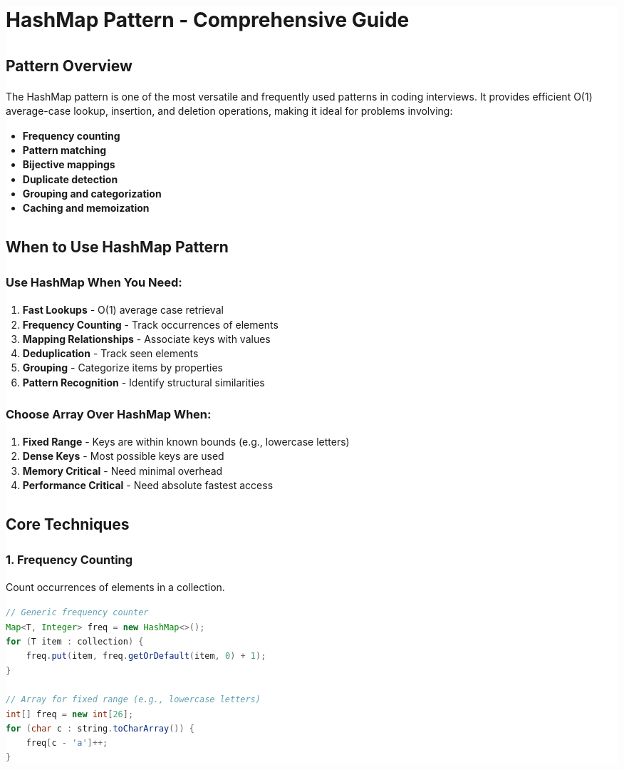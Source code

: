 # HashMap Pattern - Comprehensive Guide

## Pattern Overview

The HashMap pattern is one of the most versatile and frequently used patterns in coding interviews. It provides efficient O(1) average-case lookup, insertion, and deletion operations, making it ideal for problems involving:

- **Frequency counting**
- **Pattern matching**
- **Bijective mappings**
- **Duplicate detection**
- **Grouping and categorization**
- **Caching and memoization**

## When to Use HashMap Pattern

### Use HashMap When You Need:

1. **Fast Lookups** - O(1) average case retrieval
2. **Frequency Counting** - Track occurrences of elements
3. **Mapping Relationships** - Associate keys with values
4. **Deduplication** - Track seen elements
5. **Grouping** - Categorize items by properties
6. **Pattern Recognition** - Identify structural similarities

### Choose Array Over HashMap When:

1. **Fixed Range** - Keys are within known bounds (e.g., lowercase letters)
2. **Dense Keys** - Most possible keys are used
3. **Memory Critical** - Need minimal overhead
4. **Performance Critical** - Need absolute fastest access

## Core Techniques

### 1. Frequency Counting

Count occurrences of elements in a collection.

```java
// Generic frequency counter
Map<T, Integer> freq = new HashMap<>();
for (T item : collection) {
    freq.put(item, freq.getOrDefault(item, 0) + 1);
}

// Array for fixed range (e.g., lowercase letters)
int[] freq = new int[26];
for (char c : string.toCharArray()) {
    freq[c - 'a']++;
}
```
